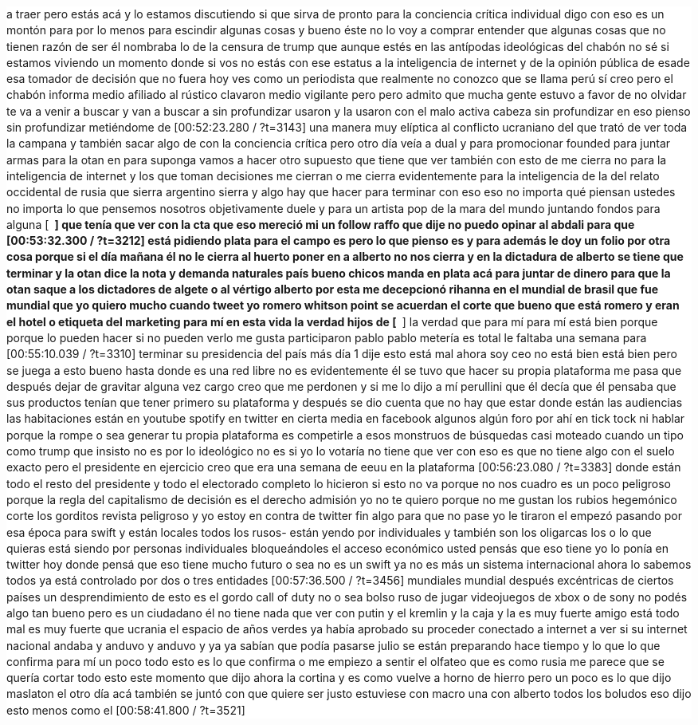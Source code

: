 a traer pero estás acá y lo estamos discutiendo si que sirva de pronto para la conciencia crítica individual digo con eso es un montón para por lo menos para escindir algunas cosas y bueno éste no lo voy a comprar entender que algunas cosas que no tienen razón de ser él nombraba lo de la censura de trump que aunque estés en las antípodas ideológicas del chabón no sé si estamos viviendo un momento donde si vos no estás con ese estatus a la inteligencia de internet y de la opinión pública de esade esa tomador de decisión que no fuera hoy ves como un periodista que realmente no conozco que se llama perú sí creo pero el chabón informa medio afiliado al rústico clavaron medio vigilante pero pero admito que mucha gente estuvo a favor de no olvidar te va a venir a buscar y van a buscar a sin profundizar usaron y la usaron con el malo activa cabeza sin profundizar en eso pienso sin profundizar metiéndome de 
[00:52:23.280 / ?t=3143]
una manera muy elíptica al conflicto ucraniano del que trató de ver toda la campana y también sacar algo de con la conciencia crítica pero otro día veía a dual y para promocionar founded para juntar armas para la otan en para suponga vamos a hacer otro supuesto que tiene que ver también con esto de me cierra no para la inteligencia de internet y los que toman decisiones me cierran o me cierra evidentemente para la inteligencia de la del relato occidental de rusia que sierra argentino sierra y algo hay que hacer para terminar con eso eso no importa qué piensan ustedes no importa lo que pensemos nosotros objetivamente duele y para un artista pop de la mara del mundo juntando fondos para alguna [&nbsp;__&nbsp;] que tenía que ver con la cta que eso mereció mi un follow raffo que dije no puedo opinar al abdali para que 
[00:53:32.300 / ?t=3212]
está pidiendo plata para el campo es pero lo que pienso es y para además le doy un folio por otra cosa porque si el día mañana él no le cierra al huerto poner en a alberto no nos cierra y en la dictadura de alberto se tiene que terminar y la otan dice la nota y demanda naturales país bueno chicos manda en plata acá para juntar de dinero para que la otan saque a los dictadores de algete o al vértigo alberto por esta me decepcionó rihanna en el mundial de brasil que fue mundial que yo quiero mucho cuando tweet yo romero whitson point se acuerdan el corte que bueno que está romero y eran el hotel o etiqueta del marketing para mí en esta vida la verdad hijos de [&nbsp;__&nbsp;] la verdad que para mí para mí está bien porque porque lo pueden hacer si no pueden verlo me gusta participaron pablo pablo metería es total le faltaba una semana para 
[00:55:10.039 / ?t=3310]
terminar su presidencia del país más día 1 dije esto está mal ahora soy ceo no está bien está bien pero se juega a esto bueno hasta donde es una red libre no es evidentemente él se tuvo que hacer su propia plataforma me pasa que después dejar de gravitar alguna vez cargo creo que me perdonen y si me lo dijo a mí perullini que él decía que él pensaba que sus productos tenían que tener primero su plataforma y después se dio cuenta que no hay que estar donde están las audiencias las habitaciones están en youtube spotify en twitter en cierta media en facebook algunos algún foro por ahí en tick tock ni hablar porque la rompe o sea generar tu propia plataforma es competirle a esos monstruos de búsquedas casi moteado cuando un tipo como trump que insisto no es por lo ideológico no es si yo lo votaría no tiene que ver con eso es que no tiene algo con el suelo exacto pero el presidente en ejercicio creo que era una semana de eeuu en la plataforma 
[00:56:23.080 / ?t=3383]
donde están todo el resto del presidente y todo el electorado completo lo hicieron si esto no va porque no nos cuadro es un poco peligroso porque la regla del capitalismo de decisión es el derecho admisión yo no te quiero porque no me gustan los rubios hegemónico corte los gorditos revista peligroso y yo estoy en contra de twitter fin algo para que no pase yo le tiraron el empezó pasando por esa época para swift y están locales todos los rusos- están yendo por individuales y también son los oligarcas los o lo que quieras está siendo por personas individuales bloqueándoles el acceso económico usted pensás que eso tiene yo lo ponía en twitter hoy donde pensá que eso tiene mucho futuro o sea no es un swift ya no es más un sistema internacional ahora lo sabemos todos ya está controlado por dos o tres entidades 
[00:57:36.500 / ?t=3456]
mundiales mundial después excéntricas de ciertos países un desprendimiento de esto es el gordo call of duty no o sea bolso ruso de jugar videojuegos de xbox o de sony no podés algo tan bueno pero es un ciudadano él no tiene nada que ver con putin y el kremlin y la caja y la es muy fuerte amigo está todo mal es muy fuerte que ucrania el espacio de años verdes ya había aprobado su proceder conectado a internet a ver si su internet nacional andaba y anduvo y anduvo y ya ya sabían que podía pasarse julio se están preparando hace tiempo y lo que lo que confirma para mí un poco todo esto es lo que confirma o me empiezo a sentir el olfateo que es como rusia me parece que se quería cortar todo esto este momento que dijo ahora la cortina y es como vuelve a horno de hierro pero un poco es lo que dijo maslaton el otro día acá también se juntó con que quiere ser justo estuviese con macro una con alberto todos los boludos eso dijo esto menos como el 
[00:58:41.800 / ?t=3521]